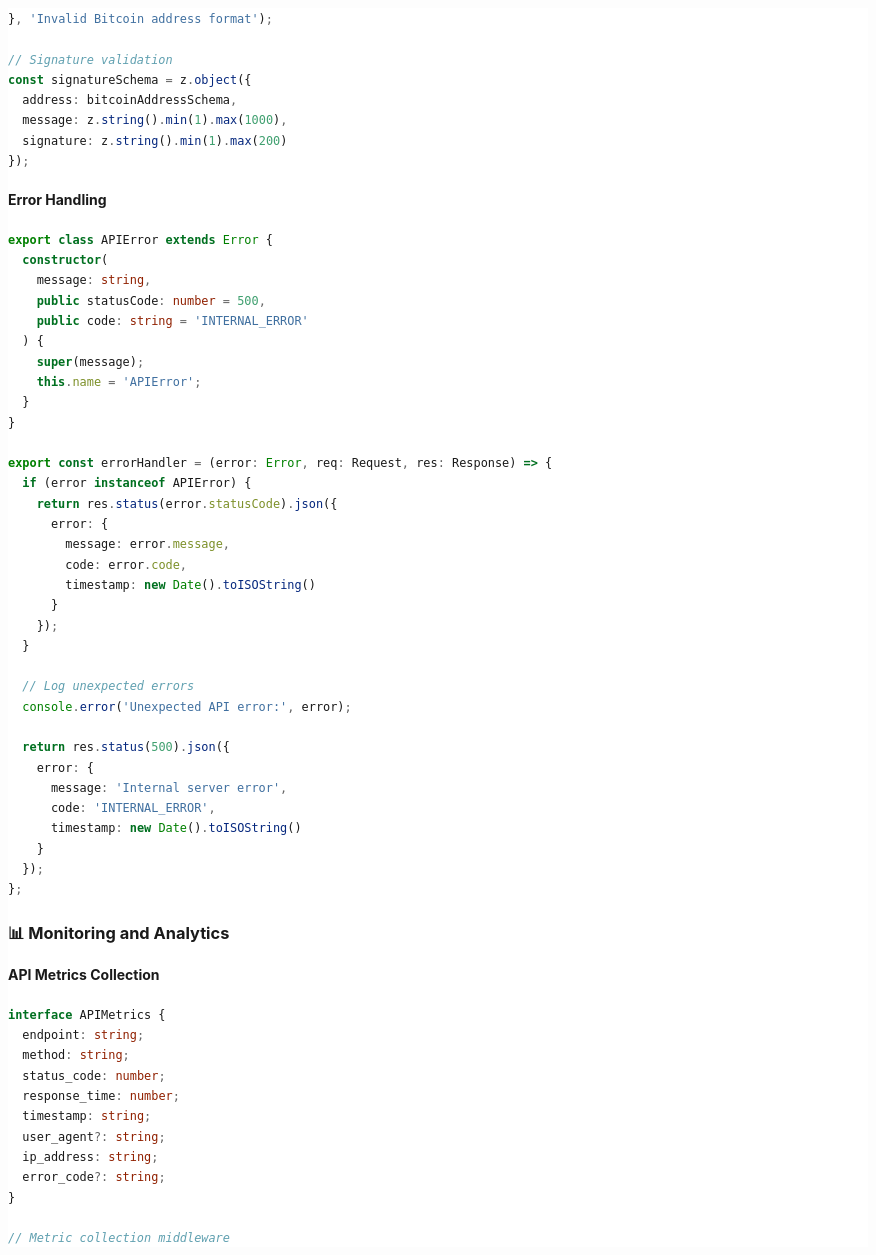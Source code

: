 ```typescript
}, 'Invalid Bitcoin address format');

// Signature validation
const signatureSchema = z.object({
  address: bitcoinAddressSchema,
  message: z.string().min(1).max(1000),
  signature: z.string().min(1).max(200)
});
```

#### Error Handling
```typescript
export class APIError extends Error {
  constructor(
    message: string,
    public statusCode: number = 500,
    public code: string = 'INTERNAL_ERROR'
  ) {
    super(message);
    this.name = 'APIError';
  }
}

export const errorHandler = (error: Error, req: Request, res: Response) => {
  if (error instanceof APIError) {
    return res.status(error.statusCode).json({
      error: {
        message: error.message,
        code: error.code,
        timestamp: new Date().toISOString()
      }
    });
  }
  
  // Log unexpected errors
  console.error('Unexpected API error:', error);
  
  return res.status(500).json({
    error: {
      message: 'Internal server error',
      code: 'INTERNAL_ERROR',
      timestamp: new Date().toISOString()
    }
  });
};
```

### 📊 **Monitoring and Analytics**

#### API Metrics Collection
```typescript
interface APIMetrics {
  endpoint: string;
  method: string;
  status_code: number;
  response_time: number;
  timestamp: string;
  user_agent?: string;
  ip_address: string;
  error_code?: string;
}

// Metric collection middleware
```